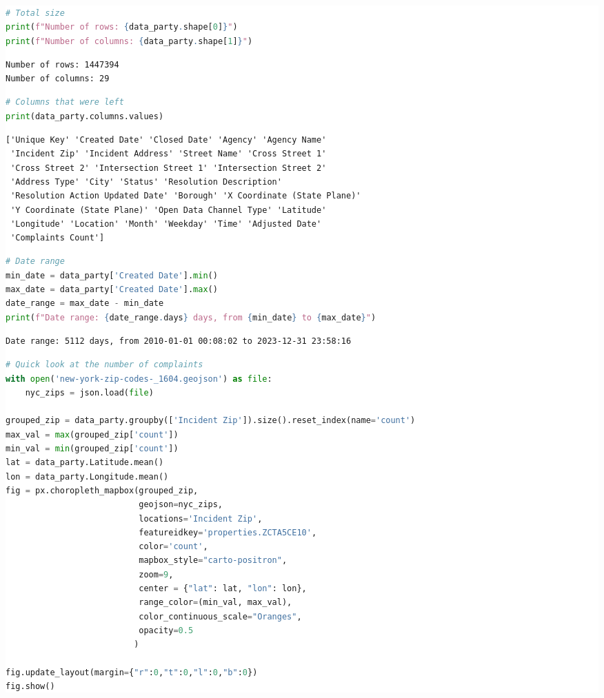 


```python
# Total size
print(f"Number of rows: {data_party.shape[0]}")
print(f"Number of columns: {data_party.shape[1]}")
```

    Number of rows: 1447394
    Number of columns: 29
    


```python
# Columns that were left
print(data_party.columns.values)
```

    ['Unique Key' 'Created Date' 'Closed Date' 'Agency' 'Agency Name'
     'Incident Zip' 'Incident Address' 'Street Name' 'Cross Street 1'
     'Cross Street 2' 'Intersection Street 1' 'Intersection Street 2'
     'Address Type' 'City' 'Status' 'Resolution Description'
     'Resolution Action Updated Date' 'Borough' 'X Coordinate (State Plane)'
     'Y Coordinate (State Plane)' 'Open Data Channel Type' 'Latitude'
     'Longitude' 'Location' 'Month' 'Weekday' 'Time' 'Adjusted Date'
     'Complaints Count']
    


```python
# Date range
min_date = data_party['Created Date'].min()
max_date = data_party['Created Date'].max()
date_range = max_date - min_date
print(f"Date range: {date_range.days} days, from {min_date} to {max_date}")
```

    Date range: 5112 days, from 2010-01-01 00:08:02 to 2023-12-31 23:58:16
    


```python
# Quick look at the number of complaints
with open('new-york-zip-codes-_1604.geojson') as file:
    nyc_zips = json.load(file)

grouped_zip = data_party.groupby(['Incident Zip']).size().reset_index(name='count')
max_val = max(grouped_zip['count'])
min_val = min(grouped_zip['count'])
lat = data_party.Latitude.mean()
lon = data_party.Longitude.mean()
fig = px.choropleth_mapbox(grouped_zip, 
                           geojson=nyc_zips, 
                           locations='Incident Zip', 
                           featureidkey='properties.ZCTA5CE10',
                           color='count',
                           mapbox_style="carto-positron",
                           zoom=9, 
                           center = {"lat": lat, "lon": lon},
                           range_color=(min_val, max_val),
                           color_continuous_scale="Oranges",
                           opacity=0.5
                          )

fig.update_layout(margin={"r":0,"t":0,"l":0,"b":0})
fig.show()
```
